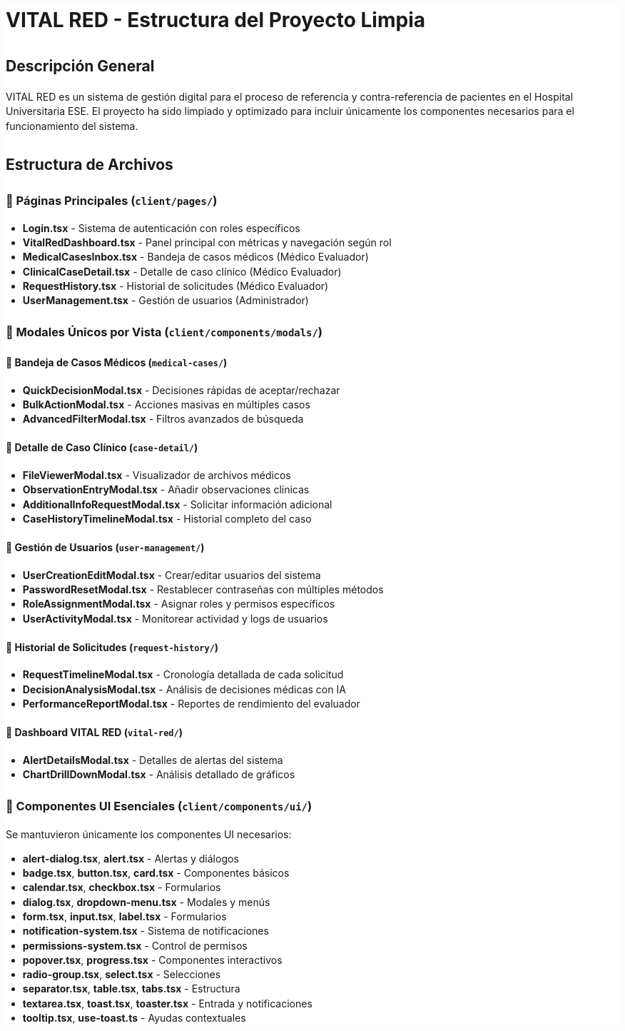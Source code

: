 # VITAL RED - Estructura del Proyecto Limpia

## Descripción General
VITAL RED es un sistema de gestión digital para el proceso de referencia y contra-referencia de pacientes en el Hospital Universitaria ESE. El proyecto ha sido limpiado y optimizado para incluir únicamente los componentes necesarios para el funcionamiento del sistema.

## Estructura de Archivos

### 📁 Páginas Principales (`client/pages/`)
- **Login.tsx** - Sistema de autenticación con roles específicos
- **VitalRedDashboard.tsx** - Panel principal con métricas y navegación según rol
- **MedicalCasesInbox.tsx** - Bandeja de casos médicos (Médico Evaluador)
- **ClinicalCaseDetail.tsx** - Detalle de caso clínico (Médico Evaluador)
- **RequestHistory.tsx** - Historial de solicitudes (Médico Evaluador)
- **UserManagement.tsx** - Gestión de usuarios (Administrador)

### 📁 Modales Únicos por Vista (`client/components/modals/`)

#### 🔹 Bandeja de Casos Médicos (`medical-cases/`)
- **QuickDecisionModal.tsx** - Decisiones rápidas de aceptar/rechazar
- **BulkActionModal.tsx** - Acciones masivas en múltiples casos
- **AdvancedFilterModal.tsx** - Filtros avanzados de búsqueda

#### 🔹 Detalle de Caso Clínico (`case-detail/`)
- **FileViewerModal.tsx** - Visualizador de archivos médicos
- **ObservationEntryModal.tsx** - Añadir observaciones clínicas
- **AdditionalInfoRequestModal.tsx** - Solicitar información adicional
- **CaseHistoryTimelineModal.tsx** - Historial completo del caso

#### 🔹 Gestión de Usuarios (`user-management/`)
- **UserCreationEditModal.tsx** - Crear/editar usuarios del sistema
- **PasswordResetModal.tsx** - Restablecer contraseñas con múltiples métodos
- **RoleAssignmentModal.tsx** - Asignar roles y permisos específicos
- **UserActivityModal.tsx** - Monitorear actividad y logs de usuarios

#### 🔹 Historial de Solicitudes (`request-history/`)
- **RequestTimelineModal.tsx** - Cronología detallada de cada solicitud
- **DecisionAnalysisModal.tsx** - Análisis de decisiones médicas con IA
- **PerformanceReportModal.tsx** - Reportes de rendimiento del evaluador

#### 🔹 Dashboard VITAL RED (`vital-red/`)
- **AlertDetailsModal.tsx** - Detalles de alertas del sistema
- **ChartDrillDownModal.tsx** - Análisis detallado de gráficos

### 📁 Componentes UI Esenciales (`client/components/ui/`)
Se mantuvieron únicamente los componentes UI necesarios:
- **alert-dialog.tsx**, **alert.tsx** - Alertas y diálogos
- **badge.tsx**, **button.tsx**, **card.tsx** - Componentes básicos
- **calendar.tsx**, **checkbox.tsx** - Formularios
- **dialog.tsx**, **dropdown-menu.tsx** - Modales y menús
- **form.tsx**, **input.tsx**, **label.tsx** - Formularios
- **notification-system.tsx** - Sistema de notificaciones
- **permissions-system.tsx** - Control de permisos
- **popover.tsx**, **progress.tsx** - Componentes interactivos
- **radio-group.tsx**, **select.tsx** - Selecciones
- **separator.tsx**, **table.tsx**, **tabs.tsx** - Estructura
- **textarea.tsx**, **toast.tsx**, **toaster.tsx** - Entrada y notificaciones
- **tooltip.tsx**, **use-toast.ts** - Ayudas contextuales
